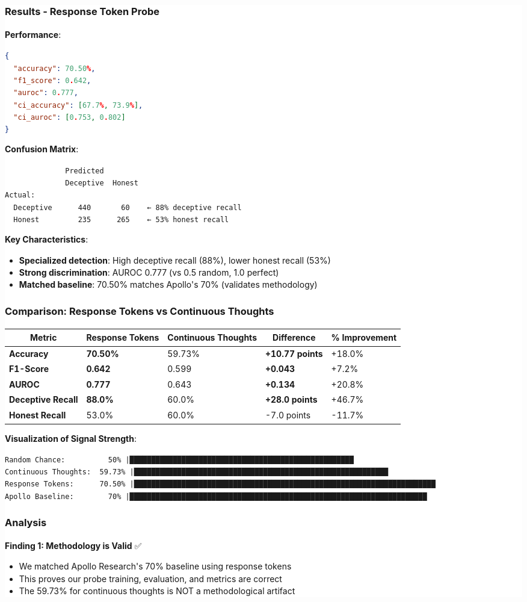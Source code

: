 ### Results - Response Token Probe

**Performance**:
```json
{
  "accuracy": 70.50%,
  "f1_score": 0.642,
  "auroc": 0.777,
  "ci_accuracy": [67.7%, 73.9%],
  "ci_auroc": [0.753, 0.802]
}
```

**Confusion Matrix**:
```
              Predicted
              Deceptive  Honest
Actual:
  Deceptive      440       60    ← 88% deceptive recall
  Honest         235      265    ← 53% honest recall
```

**Key Characteristics**:
- **Specialized detection**: High deceptive recall (88%), lower honest recall (53%)
- **Strong discrimination**: AUROC 0.777 (vs 0.5 random, 1.0 perfect)
- **Matched baseline**: 70.50% matches Apollo's 70% (validates methodology)

### Comparison: Response Tokens vs Continuous Thoughts

| Metric | Response Tokens | Continuous Thoughts | Difference | % Improvement |
|--------|----------------|---------------------|------------|---------------|
| **Accuracy** | **70.50%** | 59.73% | **+10.77 points** | +18.0% |
| **F1-Score** | **0.642** | 0.599 | **+0.043** | +7.2% |
| **AUROC** | **0.777** | 0.643 | **+0.134** | +20.8% |
| **Deceptive Recall** | **88.0%** | 60.0% | **+28.0 points** | +46.7% |
| **Honest Recall** | 53.0% | 60.0% | -7.0 points | -11.7% |

**Visualization of Signal Strength**:
```
Random Chance:          50% |████████████████████████████████████████████████████
Continuous Thoughts:  59.73% |███████████████████████████████████████████████████████████
Response Tokens:      70.50% |██████████████████████████████████████████████████████████████████████
Apollo Baseline:        70% |█████████████████████████████████████████████████████████████████████
```

### Analysis

**Finding 1: Methodology is Valid** ✅
- We matched Apollo Research's 70% baseline using response tokens
- This proves our probe training, evaluation, and metrics are correct
- The 59.73% for continuous thoughts is NOT a methodological artifact
